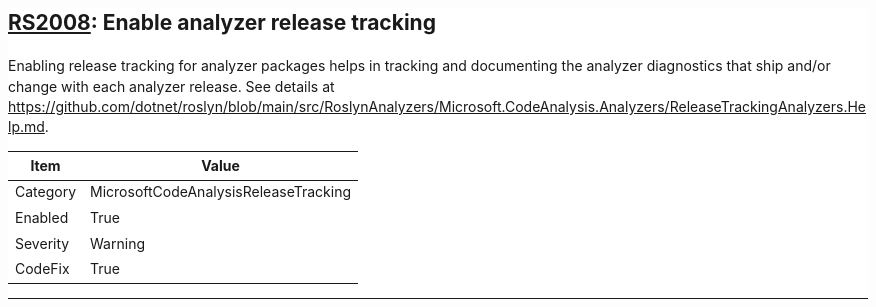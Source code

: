 
## [RS2008](https://github.com/dotnet/roslyn/blob/main/src/RoslynAnalyzers/Microsoft.CodeAnalysis.Analyzers/ReleaseTrackingAnalyzers.Help.md): Enable analyzer release tracking

Enabling release tracking for analyzer packages helps in tracking and documenting the analyzer diagnostics that ship and/or change with each analyzer release. See details at <https://github.com/dotnet/roslyn/blob/main/src/RoslynAnalyzers/Microsoft.CodeAnalysis.Analyzers/ReleaseTrackingAnalyzers.Help.md>.

| Item     | Value                                |
| -------- | ------------------------------------ |
| Category | MicrosoftCodeAnalysisReleaseTracking |
| Enabled  | True                                 |
| Severity | Warning                              |
| CodeFix  | True                                 |

---
